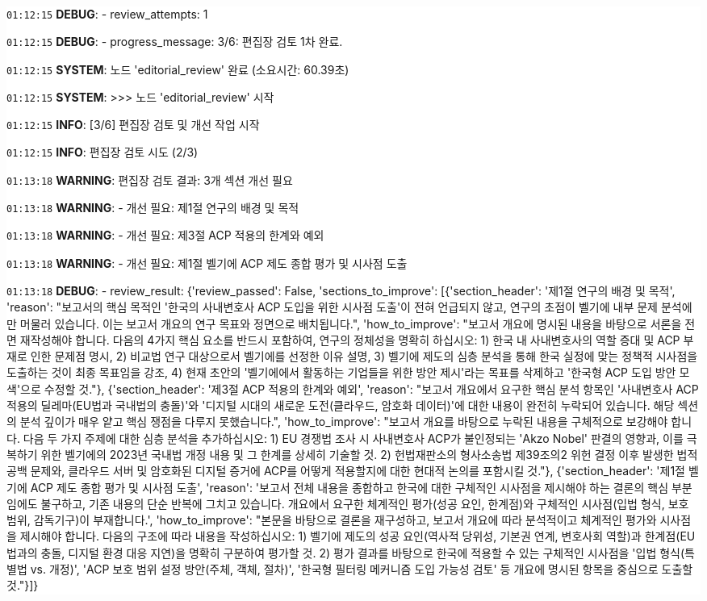 
`01:12:15` **DEBUG**:   - review_attempts: 1

`01:12:15` **DEBUG**:   - progress_message: 3/6: 편집장 검토 1차 완료.

`01:12:15` **SYSTEM**: 노드 'editorial_review' 완료 (소요시간: 60.39초)

`01:12:15` **SYSTEM**: >>> 노드 'editorial_review' 시작

`01:12:15` **INFO**: [3/6] 편집장 검토 및 개선 작업 시작

`01:12:15` **INFO**: 편집장 검토 시도 (2/3)

`01:13:18` **WARNING**: 편집장 검토 결과: 3개 섹션 개선 필요

`01:13:18` **WARNING**:   - 개선 필요: 제1절 연구의 배경 및 목적

`01:13:18` **WARNING**:   - 개선 필요: 제3절 ACP 적용의 한계와 예외

`01:13:18` **WARNING**:   - 개선 필요: 제1절 벨기에 ACP 제도 종합 평가 및 시사점 도출

`01:13:18` **DEBUG**:   - review_result: {'review_passed': False, 'sections_to_improve': [{'section_header': '제1절 연구의 배경 및 목적', 'reason': "보고서의 핵심 목적인 '한국의 사내변호사 ACP 도입을 위한 시사점 도출'이 전혀 언급되지 않고, 연구의 초점이 벨기에 내부 문제 분석에만 머물러 있습니다. 이는 보고서 개요의 연구 목표와 정면으로 배치됩니다.", 'how_to_improve': "보고서 개요에 명시된 내용을 바탕으로 서론을 전면 재작성해야 합니다. 다음의 4가지 핵심 요소를 반드시 포함하여, 연구의 정체성을 명확히 하십시오: 1) 한국 내 사내변호사의 역할 증대 및 ACP 부재로 인한 문제점 명시, 2) 비교법 연구 대상으로서 벨기에를 선정한 이유 설명, 3) 벨기에 제도의 심층 분석을 통해 한국 실정에 맞는 정책적 시사점을 도출하는 것이 최종 목표임을 강조, 4) 현재 초안의 '벨기에에서 활동하는 기업들을 위한 방안 제시'라는 목표를 삭제하고 '한국형 ACP 도입 방안 모색'으로 수정할 것."}, {'section_header': '제3절 ACP 적용의 한계와 예외', 'reason': "보고서 개요에서 요구한 핵심 분석 항목인 '사내변호사 ACP 적용의 딜레마(EU법과 국내법의 충돌)'와 '디지털 시대의 새로운 도전(클라우드, 암호화 데이터)'에 대한 내용이 완전히 누락되어 있습니다. 해당 섹션의 분석 깊이가 매우 얕고 핵심 쟁점을 다루지 못했습니다.", 'how_to_improve': "보고서 개요를 바탕으로 누락된 내용을 구체적으로 보강해야 합니다. 다음 두 가지 주제에 대한 심층 분석을 추가하십시오: 1) EU 경쟁법 조사 시 사내변호사 ACP가 불인정되는 'Akzo Nobel' 판결의 영향과, 이를 극복하기 위한 벨기에의 2023년 국내법 개정 내용 및 그 한계를 상세히 기술할 것. 2) 헌법재판소의 형사소송법 제39조의2 위헌 결정 이후 발생한 법적 공백 문제와, 클라우드 서버 및 암호화된 디지털 증거에 ACP를 어떻게 적용할지에 대한 현대적 논의를 포함시킬 것."}, {'section_header': '제1절 벨기에 ACP 제도 종합 평가 및 시사점 도출', 'reason': '보고서 전체 내용을 종합하고 한국에 대한 구체적인 시사점을 제시해야 하는 결론의 핵심 부분임에도 불구하고, 기존 내용의 단순 반복에 그치고 있습니다. 개요에서 요구한 체계적인 평가(성공 요인, 한계점)와 구체적인 시사점(입법 형식, 보호 범위, 감독기구)이 부재합니다.', 'how_to_improve': "본문을 바탕으로 결론을 재구성하고, 보고서 개요에 따라 분석적이고 체계적인 평가와 시사점을 제시해야 합니다. 다음의 구조에 따라 내용을 작성하십시오: 1) 벨기에 제도의 성공 요인(역사적 당위성, 기본권 연계, 변호사회 역할)과 한계점(EU법과의 충돌, 디지털 환경 대응 지연)을 명확히 구분하여 평가할 것. 2) 평가 결과를 바탕으로 한국에 적용할 수 있는 구체적인 시사점을 '입법 형식(특별법 vs. 개정)', 'ACP 보호 범위 설정 방안(주체, 객체, 절차)', '한국형 필터링 메커니즘 도입 가능성 검토' 등 개요에 명시된 항목을 중심으로 도출할 것."}]}
